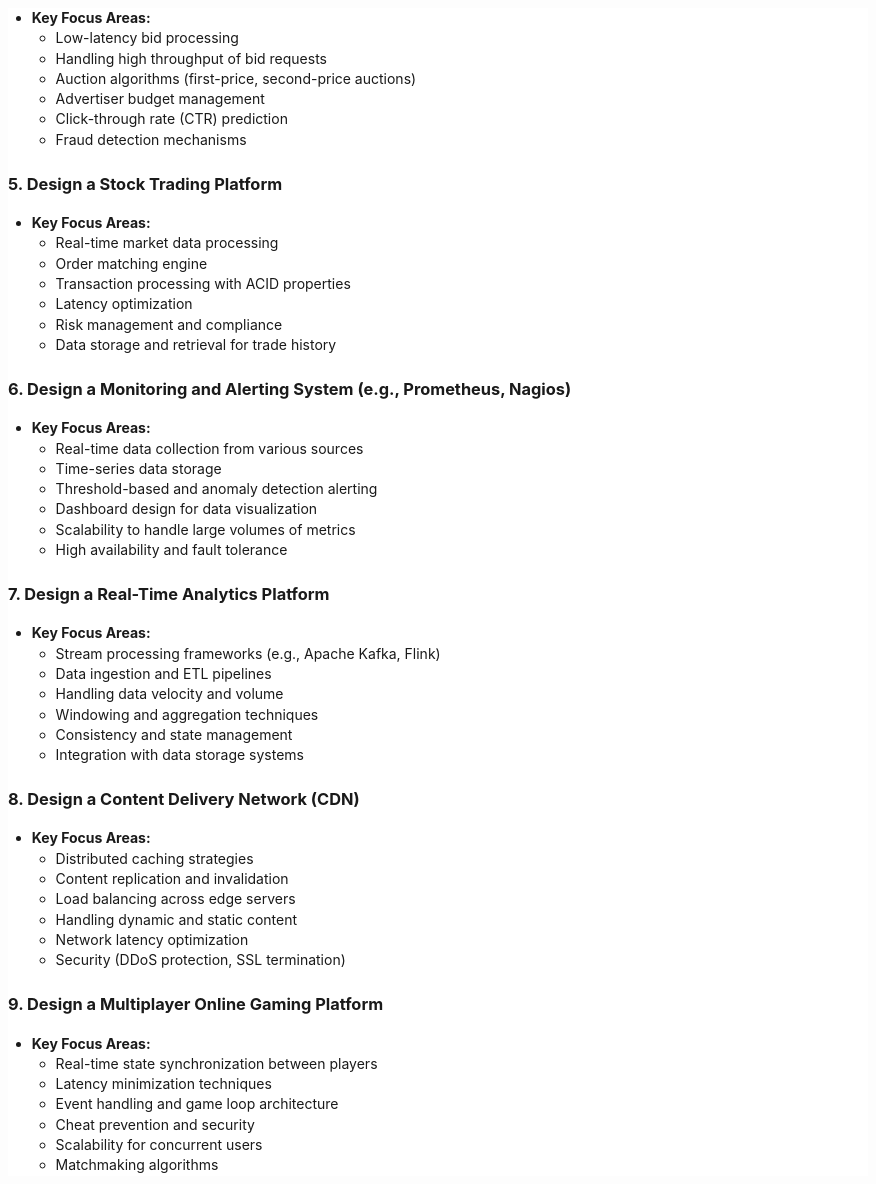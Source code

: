 - **Key Focus Areas:**
  - Low-latency bid processing
  - Handling high throughput of bid requests
  - Auction algorithms (first-price, second-price auctions)
  - Advertiser budget management
  - Click-through rate (CTR) prediction
  - Fraud detection mechanisms

### **5. Design a Stock Trading Platform**

- **Key Focus Areas:**
  - Real-time market data processing
  - Order matching engine
  - Transaction processing with ACID properties
  - Latency optimization
  - Risk management and compliance
  - Data storage and retrieval for trade history

### **6. Design a Monitoring and Alerting System (e.g., Prometheus, Nagios)**

- **Key Focus Areas:**
  - Real-time data collection from various sources
  - Time-series data storage
  - Threshold-based and anomaly detection alerting
  - Dashboard design for data visualization
  - Scalability to handle large volumes of metrics
  - High availability and fault tolerance

### **7. Design a Real-Time Analytics Platform**

- **Key Focus Areas:**
  - Stream processing frameworks (e.g., Apache Kafka, Flink)
  - Data ingestion and ETL pipelines
  - Handling data velocity and volume
  - Windowing and aggregation techniques
  - Consistency and state management
  - Integration with data storage systems

### **8. Design a Content Delivery Network (CDN)**

- **Key Focus Areas:**
  - Distributed caching strategies
  - Content replication and invalidation
  - Load balancing across edge servers
  - Handling dynamic and static content
  - Network latency optimization
  - Security (DDoS protection, SSL termination)

### **9. Design a Multiplayer Online Gaming Platform**

- **Key Focus Areas:**
  - Real-time state synchronization between players
  - Latency minimization techniques
  - Event handling and game loop architecture
  - Cheat prevention and security
  - Scalability for concurrent users
  - Matchmaking algorithms
